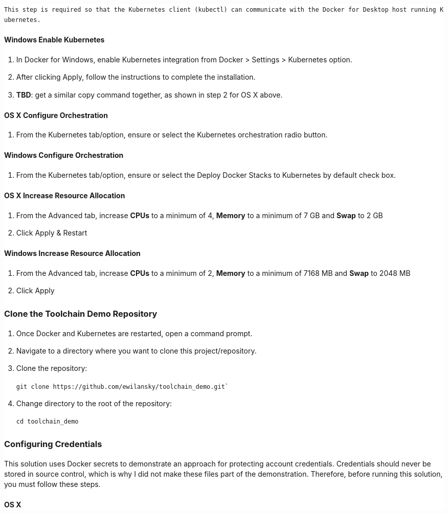     This step is required so that the Kubernetes client (kubectl) can communicate with the Docker for Desktop host running Kubernetes.

#### Windows Enable Kubernetes

1. In Docker for Windows, enable Kubernetes integration from Docker > Settings > Kubernetes option.

2. After clicking Apply, follow the instructions to complete the installation.

3. **TBD**: get a similar copy command together, as shown in step 2 for OS X above.

#### OS X Configure Orchestration

1. From the Kubernetes tab/option, ensure or select the Kubernetes orchestration radio button.

#### Windows Configure Orchestration

1. From the Kubernetes tab/option, ensure or select the Deploy Docker Stacks to Kubernetes by default check box.

#### OS X Increase Resource Allocation

1. From the Advanced tab, increase **CPUs** to a minimum of 4, **Memory** to a minimum of 7 GB and **Swap** to 2 GB

2. Click Apply & Restart

#### Windows Increase Resource Allocation

1. From the Advanced tab, increase **CPUs** to a minimum of 2, **Memory** to a minimum of 7168 MB and **Swap** to 2048 MB

2. Click Apply

### Clone the Toolchain Demo Repository

1. Once Docker and Kubernetes are restarted, open a command prompt.

2. Navigate to a directory where you want to clone this project/repository.

3. Clone the repository:

   ``` console
   git clone https://github.com/ewilansky/toolchain_demo.git`
   ```

4. Change directory to the root of the repository:

   ``` console
   cd toolchain_demo
   ```

### Configuring Credentials

This solution uses Docker secrets to demonstrate an approach for protecting account credentials. Credentials should never be stored in source control, which is why I did not make these files part of the demonstration. Therefore, before running this solution, you must follow these steps.

#### OS X
